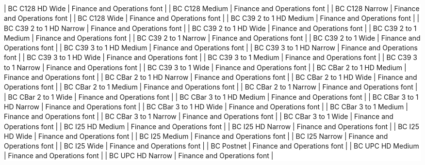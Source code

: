 | BC C128 HD Wide          | Finance and Operations font |
| BC C128 Medium           | Finance and Operations font |
| BC C128 Narrow           | Finance and Operations font |
| BC C128 Wide             | Finance and Operations font |
| BC C39 2 to 1 HD Medium  | Finance and Operations font |
| BC C39 2 to 1 HD Narrow  | Finance and Operations font |
| BC C39 2 to 1 HD Wide    | Finance and Operations font |
| BC C39 2 to 1 Medium     | Finance and Operations font |
| BC C39 2 to 1 Narrow     | Finance and Operations font |
| BC C39 2 to 1 Wide       | Finance and Operations font |
| BC C39 3 to 1 HD Medium  | Finance and Operations font |
| BC C39 3 to 1 HD Narrow  | Finance and Operations font |
| BC C39 3 to 1 HD Wide    | Finance and Operations font |
| BC C39 3 to 1 Medium     | Finance and Operations font |
| BC C39 3 to 1 Narrow     | Finance and Operations font |
| BC C39 3 to 1 Wide       | Finance and Operations font |
| BC CBar 2 to 1 HD Medium | Finance and Operations font |
| BC CBar 2 to 1 HD Narrow | Finance and Operations font |
| BC CBar 2 to 1 HD Wide   | Finance and Operations font |
| BC CBar 2 to 1 Medium    | Finance and Operations font |
| BC CBar 2 to 1 Narrow    | Finance and Operations font |
| BC CBar 2 to 1 Wide      | Finance and Operations font |
| BC CBar 3 to 1 HD Medium | Finance and Operations font |
| BC CBar 3 to 1 HD Narrow | Finance and Operations font |
| BC CBar 3 to 1 HD Wide   | Finance and Operations font |
| BC CBar 3 to 1 Medium    | Finance and Operations font |
| BC CBar 3 to 1 Narrow    | Finance and Operations font |
| BC CBar 3 to 1 Wide      | Finance and Operations font |
| BC I25 HD Medium         | Finance and Operations font |
| BC I25 HD Narrow         | Finance and Operations font |
| BC I25 HD Wide           | Finance and Operations font |
| BC I25 Medium            | Finance and Operations font |
| BC I25 Narrow            | Finance and Operations font |
| BC I25 Wide              | Finance and Operations font |
| BC Postnet               | Finance and Operations font |
| BC UPC HD Medium         | Finance and Operations font |
| BC UPC HD Narrow         | Finance and Operations font |